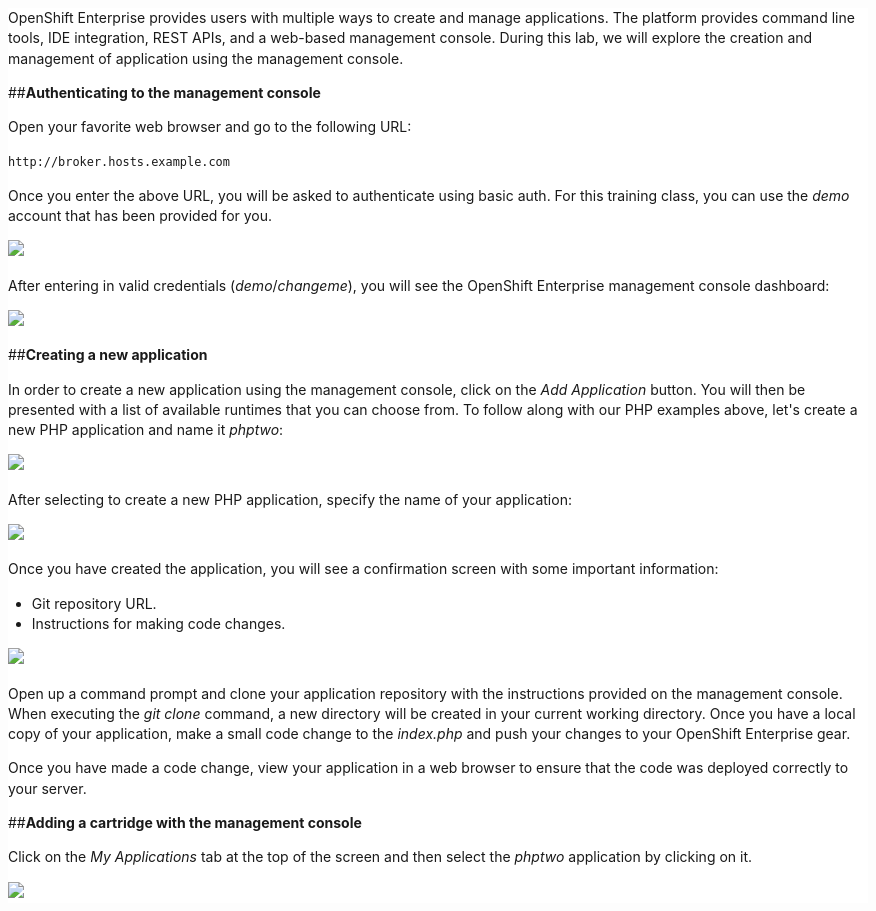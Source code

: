 OpenShift Enterprise provides users with multiple ways to create and manage applications.  The platform provides command line tools, IDE integration, REST APIs, and a web-based management console.  During this lab, we will explore the creation and management of application using the management console.

##**Authenticating to the management console**

Open your favorite web browser and go to the following URL:

    http://broker.hosts.example.com

Once you enter the above URL, you will be asked to authenticate using basic auth.  For this training class, you can use the *demo* account that has been provided for you.

![](http://training.runcloudrun.com/images/consoleAuth.png)

After entering in valid credentials (*demo*/*changeme*), you will see the OpenShift Enterprise management console dashboard:

![](http://training.runcloudrun.com/ose2/webconsole.png)

##**Creating a new application**

In order to create a new application using the management console, click on the *Add Application* button.  You will then be presented with a list of available runtimes that you can choose from.  To follow along with our PHP examples above, let's create a new PHP application and name it *phptwo*:

![](http://training.runcloudrun.com/ose2/php2.png)

After selecting to create a new PHP application, specify the name of your application:


![](http://training.runcloudrun.com/ose2/php2.1.png)

Once you have created the application, you will see a confirmation screen with some important information:

* Git repository URL.
* Instructions for making code changes.

![](http://training.runcloudrun.com/ose2/php2.2.png)


Open up a command prompt and clone your application repository with the instructions provided on the management console.  When executing the *git clone* command, a new directory will be created in your current working directory.  Once you have a local copy of your application, make a small code change to the *index.php* and push your changes to your OpenShift Enterprise gear.

Once you have made a code change, view your application in a web browser to ensure that the code was deployed correctly to your server.

##**Adding a cartridge with the management console**

Click on the *My Applications* tab at the top of the screen and then select the *phptwo* application by clicking on it.

![](http://training.runcloudrun.com/ose2/php2.3.png)
